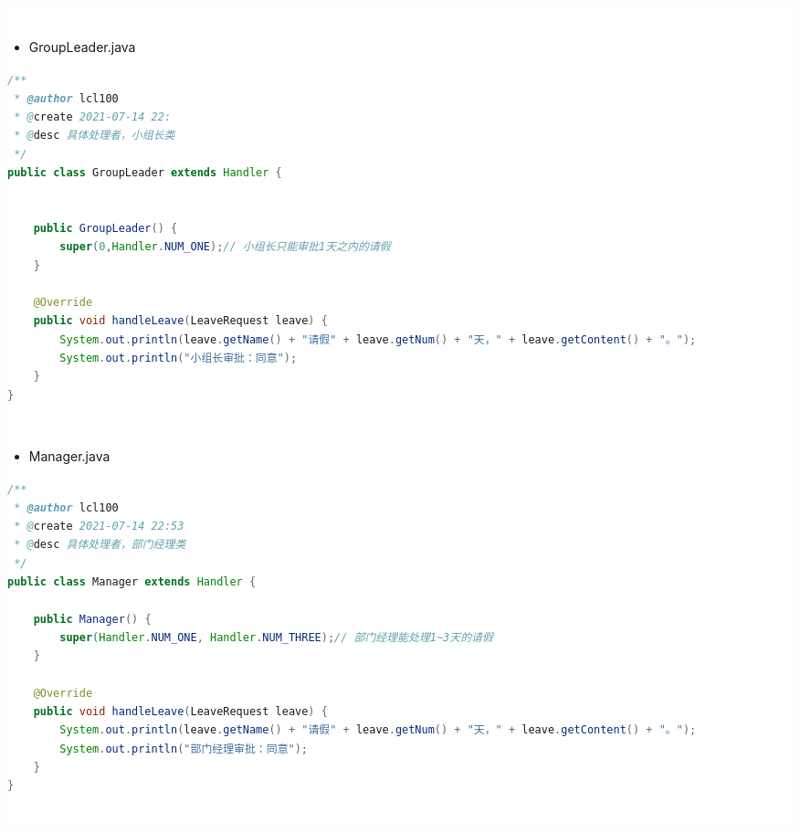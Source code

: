 ![点击并拖拽以移动](data:image/gif;base64,R0lGODlhAQABAPABAP///wAAACH5BAEKAAAALAAAAAABAAEAAAICRAEAOw==)

- GroupLeader.java

```java
/**
 * @author lcl100
 * @create 2021-07-14 22:
 * @desc 具体处理者，小组长类
 */
public class GroupLeader extends Handler {


    public GroupLeader() {
        super(0,Handler.NUM_ONE);// 小组长只能审批1天之内的请假
    }

    @Override
    public void handleLeave(LeaveRequest leave) {
        System.out.println(leave.getName() + "请假" + leave.getNum() + "天，" + leave.getContent() + "。");
        System.out.println("小组长审批：同意");
    }
}
```

![点击并拖拽以移动](data:image/gif;base64,R0lGODlhAQABAPABAP///wAAACH5BAEKAAAALAAAAAABAAEAAAICRAEAOw==)

- Manager.java

```java
/**
 * @author lcl100
 * @create 2021-07-14 22:53
 * @desc 具体处理者，部门经理类
 */
public class Manager extends Handler {

    public Manager() {
        super(Handler.NUM_ONE, Handler.NUM_THREE);// 部门经理能处理1~3天的请假
    }

    @Override
    public void handleLeave(LeaveRequest leave) {
        System.out.println(leave.getName() + "请假" + leave.getNum() + "天，" + leave.getContent() + "。");
        System.out.println("部门经理审批：同意");
    }
}
```

![点击并拖拽以移动](data:image/gif;base64,R0lGODlhAQABAPABAP///wAAACH5BAEKAAAALAAAAAABAAEAAAICRAEAOw==)
